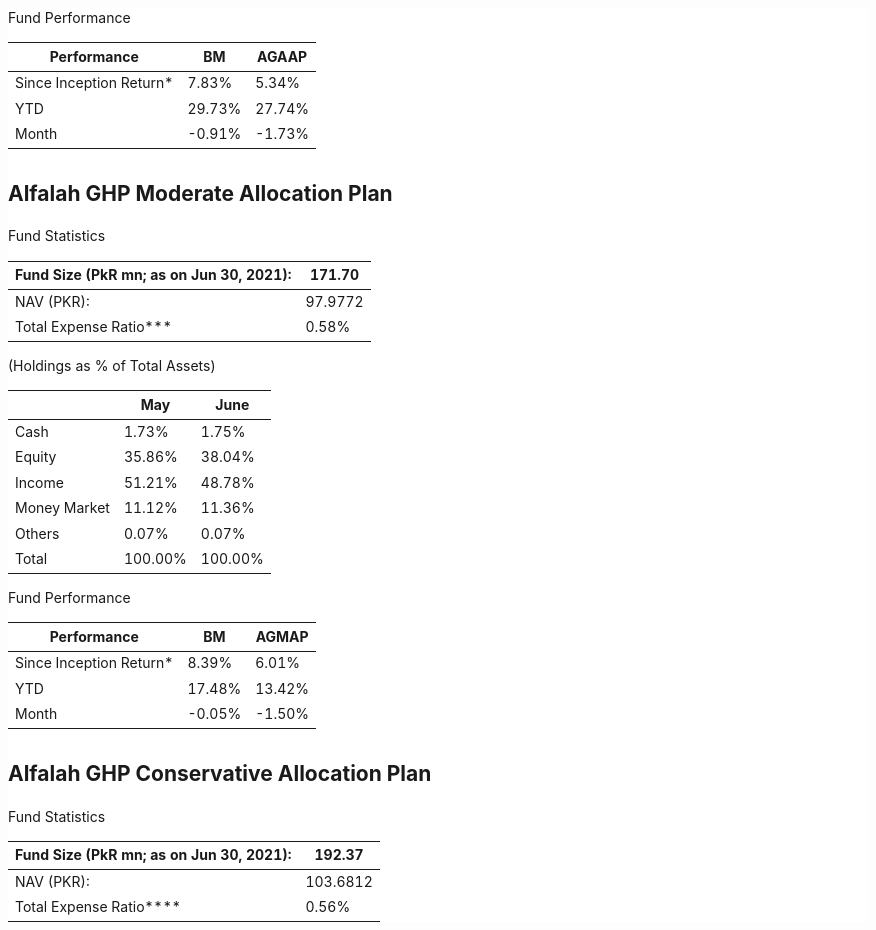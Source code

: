Fund Performance

| Performance              | BM     | AGAAP  |
| ------------------------ | ------ | ------ |
| Since Inception Return\* | 7.83%  | 5.34%  |
| YTD                      | 29.73% | 27.74% |
| Month                    | -0.91% | -1.73% |

## Alfalah GHP Moderate Allocation Plan

Fund Statistics

| Fund Size (PkR mn; as on Jun 30, 2021): | 171.70  |
| --------------------------------------- | ------- |
| NAV (PKR):                              | 97.9772 |
| Total Expense Ratio\*\*\*               | 0.58%   |

(Holdings as % of Total Assets)

|              | May     | June    |
| ------------ | ------- | ------- |
| Cash         | 1.73%   | 1.75%   |
| Equity       | 35.86%  | 38.04%  |
| Income       | 51.21%  | 48.78%  |
| Money Market | 11.12%  | 11.36%  |
| Others       | 0.07%   | 0.07%   |
| Total        | 100.00% | 100.00% |

Fund Performance

| Performance              | BM     | AGMAP  |
| ------------------------ | ------ | ------ |
| Since Inception Return\* | 8.39%  | 6.01%  |
| YTD                      | 17.48% | 13.42% |
| Month                    | -0.05% | -1.50% |

## Alfalah GHP Conservative Allocation Plan

Fund Statistics

| Fund Size (PkR mn; as on Jun 30, 2021): | 192.37   |
| --------------------------------------- | -------- |
| NAV (PKR):                              | 103.6812 |
| Total Expense Ratio\*\*\*\*             | 0.56%    |
